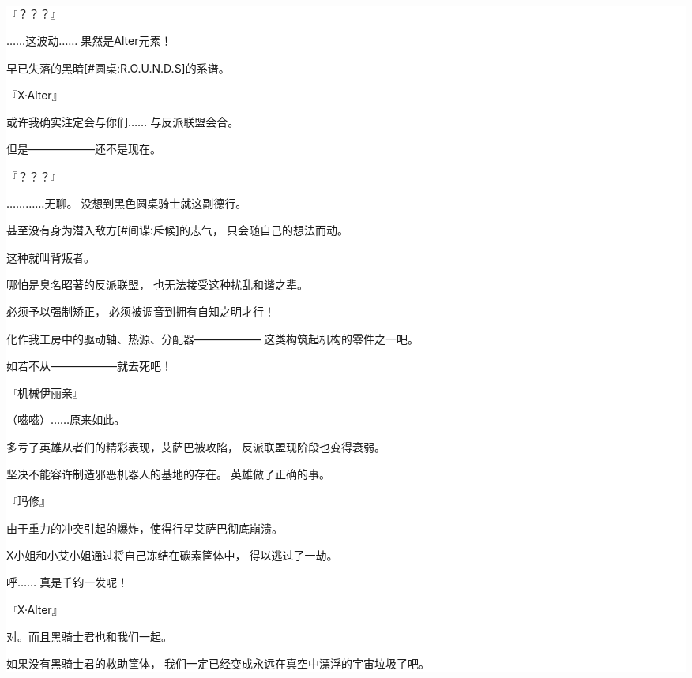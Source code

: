 『？？？』

……这波动……
果然是Alter元素！

早已失落的黑暗[#圆桌:R.O.U.N.D.S]的系谱。

『X·Alter』

或许我确实注定会与你们……
与反派联盟会合。

但是——————还不是现在。

『？？？』

…………无聊。
没想到黑色圆桌骑士就这副德行。

甚至没有身为潜入敌方[#间谍:斥候]的志气，
只会随自己的想法而动。

这种就叫背叛者。

哪怕是臭名昭著的反派联盟，
也无法接受这种扰乱和谐之辈。

必须予以强制矫正，
必须被调音到拥有自知之明才行！

化作我工房中的驱动轴、热源、分配器——————
这类构筑起机构的零件之一吧。

如若不从——————就去死吧！

『机械伊丽亲』

（嗞嗞）……原来如此。

多亏了英雄从者们的精彩表现，艾萨巴被攻陷，
反派联盟现阶段也变得衰弱。

坚决不能容许制造邪恶机器人的基地的存在。
英雄做了正确的事。

『玛修』

由于重力的冲突引起的爆炸，使得行星艾萨巴彻底崩溃。

X小姐和小艾小姐通过将自己冻结在碳素筐体中，
得以逃过了一劫。

呼……
真是千钧一发呢！

『X·Alter』

对。而且黑骑士君也和我们一起。

如果没有黑骑士君的救助筐体，
我们一定已经变成永远在真空中漂浮的宇宙垃圾了吧。
